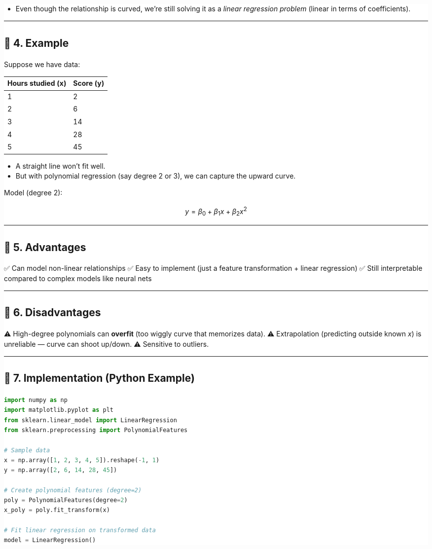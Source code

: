    * Even though the relationship is curved, we’re still solving it as a *linear regression problem* (linear in terms of coefficients).

---

## 🔹 4. Example

Suppose we have data:

| Hours studied (x) | Score (y) |
| ----------------- | --------- |
| 1                 | 2         |
| 2                 | 6         |
| 3                 | 14        |
| 4                 | 28        |
| 5                 | 45        |

* A straight line won’t fit well.
* But with polynomial regression (say degree 2 or 3), we can capture the upward curve.

Model (degree 2):

$$
y = \beta_0 + \beta_1 x + \beta_2 x^2
$$

---

## 🔹 5. Advantages

✅ Can model non-linear relationships
✅ Easy to implement (just a feature transformation + linear regression)
✅ Still interpretable compared to complex models like neural nets

---

## 🔹 6. Disadvantages

⚠️ High-degree polynomials can **overfit** (too wiggly curve that memorizes data).
⚠️ Extrapolation (predicting outside known $x$) is unreliable — curve can shoot up/down.
⚠️ Sensitive to outliers.

---

## 🔹 7. Implementation (Python Example)

```python
import numpy as np
import matplotlib.pyplot as plt
from sklearn.linear_model import LinearRegression
from sklearn.preprocessing import PolynomialFeatures

# Sample data
x = np.array([1, 2, 3, 4, 5]).reshape(-1, 1)
y = np.array([2, 6, 14, 28, 45])

# Create polynomial features (degree=2)
poly = PolynomialFeatures(degree=2)
x_poly = poly.fit_transform(x)

# Fit linear regression on transformed data
model = LinearRegression()
```